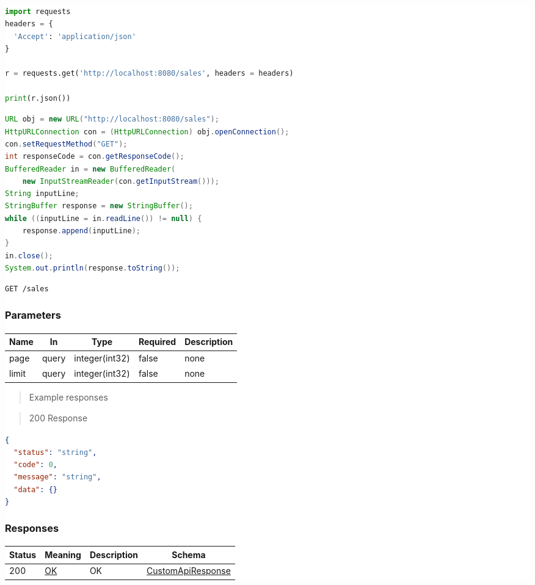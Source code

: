 ```python
import requests
headers = {
  'Accept': 'application/json'
}

r = requests.get('http://localhost:8080/sales', headers = headers)

print(r.json())

```

```java
URL obj = new URL("http://localhost:8080/sales");
HttpURLConnection con = (HttpURLConnection) obj.openConnection();
con.setRequestMethod("GET");
int responseCode = con.getResponseCode();
BufferedReader in = new BufferedReader(
    new InputStreamReader(con.getInputStream()));
String inputLine;
StringBuffer response = new StringBuffer();
while ((inputLine = in.readLine()) != null) {
    response.append(inputLine);
}
in.close();
System.out.println(response.toString());

```

`GET /sales`

<h3 id="find_1-parameters">Parameters</h3>

|Name|In|Type|Required|Description|
|---|---|---|---|---|
|page|query|integer(int32)|false|none|
|limit|query|integer(int32)|false|none|

> Example responses

> 200 Response

```json
{
  "status": "string",
  "code": 0,
  "message": "string",
  "data": {}
}
```

<h3 id="find_1-responses">Responses</h3>

|Status|Meaning|Description|Schema|
|---|---|---|---|
|200|[OK](https://tools.ietf.org/html/rfc7231#section-6.3.1)|OK|[CustomApiResponse](#schemacustomapiresponse)|
